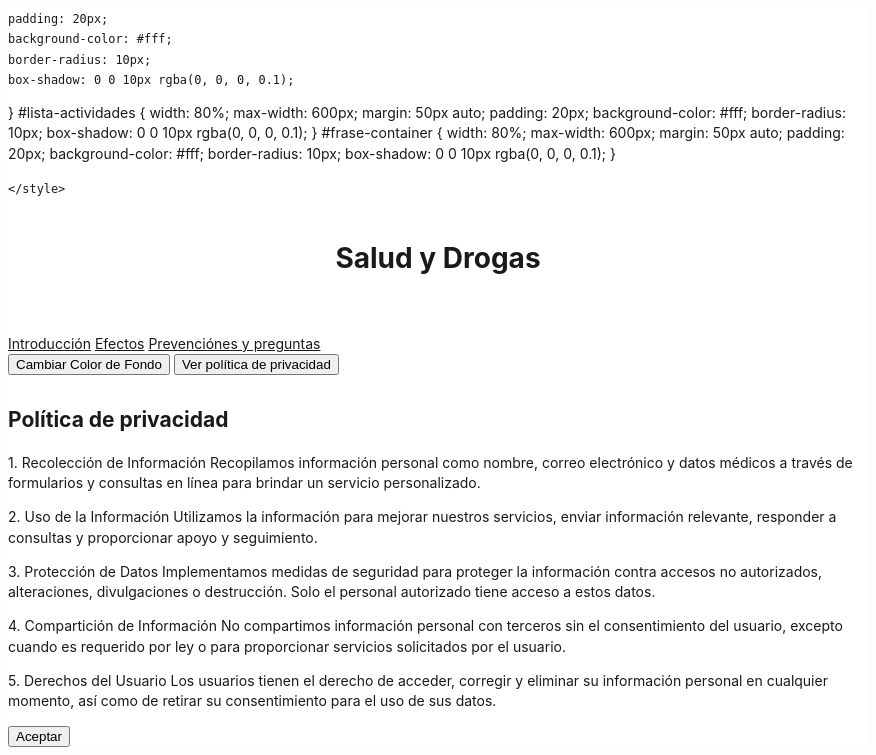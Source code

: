     padding: 20px;
    background-color: #fff;
    border-radius: 10px;
    box-shadow: 0 0 10px rgba(0, 0, 0, 0.1);
  }
  #lista-actividades {
    width: 80%;
    max-width: 600px;
    margin: 50px auto;
    padding: 20px;
    background-color: #fff;
    border-radius: 10px;
    box-shadow: 0 0 10px rgba(0, 0, 0, 0.1);
  }
  #frase-container {
    width: 80%;
    max-width: 600px;
    margin: 50px auto;
    padding: 20px;
    background-color: #fff;
    border-radius: 10px;
    box-shadow: 0 0 10px rgba(0, 0, 0, 0.1);
  }
    
    </style>
</head>
<body>
    <header>
        <h1>Salud y Drogas</h1>
    </header>
    <nav>
        <a href="#inicio">Introducción</a>
        <a href="#efectos">Efectos</a>
        <a href="#prevencion">Prevenciónes y preguntas</a>
    </nav>
    <body>
        <button
        onclick="cambiarColor ()">Cambiar Color de Fondo</button>
        <script>
        function cambiarColor() {
        document.body.style.backgroundColor ="turquoise";
        }
        </script> 
        </body>
    <button onclick="mostrarPopup()">Ver política de privacidad</button>

<div class="popup" id="popup">
	<h2>Política de privacidad</h2>
	<p>1. Recolección de Información
        Recopilamos información personal como nombre, correo electrónico y datos médicos a través de formularios y consultas en línea para brindar un servicio personalizado.</p>
        2. Uso de la Información
        Utilizamos la información para mejorar nuestros servicios, enviar información relevante, responder a consultas y proporcionar apoyo y seguimiento.</p>
        3. Protección de Datos
        Implementamos medidas de seguridad para proteger la información contra accesos no autorizados, alteraciones, divulgaciones o destrucción. Solo el personal autorizado tiene acceso a estos datos.</p>
        4. Compartición de Información
        No compartimos información personal con terceros sin el consentimiento del usuario, excepto cuando es requerido por ley o para proporcionar servicios solicitados por el usuario.</p>
        5. Derechos del Usuario
        Los usuarios tienen el derecho de acceder, corregir y eliminar su información personal en cualquier momento, así como de retirar su consentimiento para el uso de sus datos.</p>
	<button onclick="cerrarPopup()">Aceptar</button>